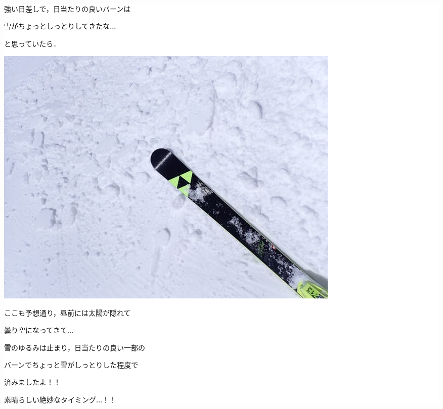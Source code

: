 
強い日差しで，日当たりの良いバーンは


雪がちょっとしっとりしてきたな…


と思っていたら．




![363629c121eba53661fe184a2110f340.jpg](images/363629c121eba53661fe184a2110f340.jpg)







ここも予想通り，昼前には太陽が隠れて


曇り空になってきて…


雪のゆるみは止まり，日当たりの良い一部の


バーンでちょっと雪がしっとりした程度で


済みましたよ！！


素晴らしい絶妙なタイミング…！！



